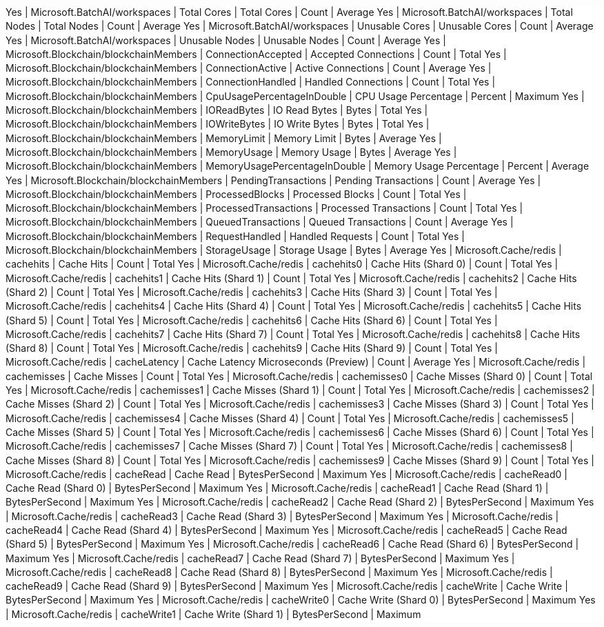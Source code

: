 Yes | Microsoft.BatchAI/workspaces | Total Cores | Total Cores | Count | Average
Yes | Microsoft.BatchAI/workspaces | Total Nodes | Total Nodes | Count | Average
Yes | Microsoft.BatchAI/workspaces | Unusable Cores | Unusable Cores | Count | Average
Yes | Microsoft.BatchAI/workspaces | Unusable Nodes | Unusable Nodes | Count | Average
Yes | Microsoft.Blockchain/blockchainMembers | ConnectionAccepted | Accepted Connections | Count | Total
Yes | Microsoft.Blockchain/blockchainMembers | ConnectionActive | Active Connections | Count | Average
Yes | Microsoft.Blockchain/blockchainMembers | ConnectionHandled | Handled Connections | Count | Total
Yes | Microsoft.Blockchain/blockchainMembers | CpuUsagePercentageInDouble | CPU Usage Percentage | Percent | Maximum
Yes | Microsoft.Blockchain/blockchainMembers | IOReadBytes | IO Read Bytes | Bytes | Total
Yes | Microsoft.Blockchain/blockchainMembers | IOWriteBytes | IO Write Bytes | Bytes | Total
Yes | Microsoft.Blockchain/blockchainMembers | MemoryLimit | Memory Limit | Bytes | Average
Yes | Microsoft.Blockchain/blockchainMembers | MemoryUsage | Memory Usage | Bytes | Average
Yes | Microsoft.Blockchain/blockchainMembers | MemoryUsagePercentageInDouble | Memory Usage Percentage | Percent | Average
Yes | Microsoft.Blockchain/blockchainMembers | PendingTransactions | Pending Transactions | Count | Average
Yes | Microsoft.Blockchain/blockchainMembers | ProcessedBlocks | Processed Blocks | Count | Total
Yes | Microsoft.Blockchain/blockchainMembers | ProcessedTransactions | Processed Transactions | Count | Total
Yes | Microsoft.Blockchain/blockchainMembers | QueuedTransactions | Queued Transactions | Count | Average
Yes | Microsoft.Blockchain/blockchainMembers | RequestHandled | Handled Requests | Count | Total
Yes | Microsoft.Blockchain/blockchainMembers | StorageUsage | Storage Usage | Bytes | Average
Yes | Microsoft.Cache/redis | cachehits | Cache Hits | Count | Total
Yes | Microsoft.Cache/redis | cachehits0 | Cache Hits (Shard 0) | Count | Total
Yes | Microsoft.Cache/redis | cachehits1 | Cache Hits (Shard 1) | Count | Total
Yes | Microsoft.Cache/redis | cachehits2 | Cache Hits (Shard 2) | Count | Total
Yes | Microsoft.Cache/redis | cachehits3 | Cache Hits (Shard 3) | Count | Total
Yes | Microsoft.Cache/redis | cachehits4 | Cache Hits (Shard 4) | Count | Total
Yes | Microsoft.Cache/redis | cachehits5 | Cache Hits (Shard 5) | Count | Total
Yes | Microsoft.Cache/redis | cachehits6 | Cache Hits (Shard 6) | Count | Total
Yes | Microsoft.Cache/redis | cachehits7 | Cache Hits (Shard 7) | Count | Total
Yes | Microsoft.Cache/redis | cachehits8 | Cache Hits (Shard 8) | Count | Total
Yes | Microsoft.Cache/redis | cachehits9 | Cache Hits (Shard 9) | Count | Total
Yes | Microsoft.Cache/redis | cacheLatency | Cache Latency Microseconds (Preview) | Count | Average
Yes | Microsoft.Cache/redis | cachemisses | Cache Misses | Count | Total
Yes | Microsoft.Cache/redis | cachemisses0 | Cache Misses (Shard 0) | Count | Total
Yes | Microsoft.Cache/redis | cachemisses1 | Cache Misses (Shard 1) | Count | Total
Yes | Microsoft.Cache/redis | cachemisses2 | Cache Misses (Shard 2) | Count | Total
Yes | Microsoft.Cache/redis | cachemisses3 | Cache Misses (Shard 3) | Count | Total
Yes | Microsoft.Cache/redis | cachemisses4 | Cache Misses (Shard 4) | Count | Total
Yes | Microsoft.Cache/redis | cachemisses5 | Cache Misses (Shard 5) | Count | Total
Yes | Microsoft.Cache/redis | cachemisses6 | Cache Misses (Shard 6) | Count | Total
Yes | Microsoft.Cache/redis | cachemisses7 | Cache Misses (Shard 7) | Count | Total
Yes | Microsoft.Cache/redis | cachemisses8 | Cache Misses (Shard 8) | Count | Total
Yes | Microsoft.Cache/redis | cachemisses9 | Cache Misses (Shard 9) | Count | Total
Yes | Microsoft.Cache/redis | cacheRead | Cache Read | BytesPerSecond | Maximum
Yes | Microsoft.Cache/redis | cacheRead0 | Cache Read (Shard 0) | BytesPerSecond | Maximum
Yes | Microsoft.Cache/redis | cacheRead1 | Cache Read (Shard 1) | BytesPerSecond | Maximum
Yes | Microsoft.Cache/redis | cacheRead2 | Cache Read (Shard 2) | BytesPerSecond | Maximum
Yes | Microsoft.Cache/redis | cacheRead3 | Cache Read (Shard 3) | BytesPerSecond | Maximum
Yes | Microsoft.Cache/redis | cacheRead4 | Cache Read (Shard 4) | BytesPerSecond | Maximum
Yes | Microsoft.Cache/redis | cacheRead5 | Cache Read (Shard 5) | BytesPerSecond | Maximum
Yes | Microsoft.Cache/redis | cacheRead6 | Cache Read (Shard 6) | BytesPerSecond | Maximum
Yes | Microsoft.Cache/redis | cacheRead7 | Cache Read (Shard 7) | BytesPerSecond | Maximum
Yes | Microsoft.Cache/redis | cacheRead8 | Cache Read (Shard 8) | BytesPerSecond | Maximum
Yes | Microsoft.Cache/redis | cacheRead9 | Cache Read (Shard 9) | BytesPerSecond | Maximum
Yes | Microsoft.Cache/redis | cacheWrite | Cache Write | BytesPerSecond | Maximum
Yes | Microsoft.Cache/redis | cacheWrite0 | Cache Write (Shard 0) | BytesPerSecond | Maximum
Yes | Microsoft.Cache/redis | cacheWrite1 | Cache Write (Shard 1) | BytesPerSecond | Maximum